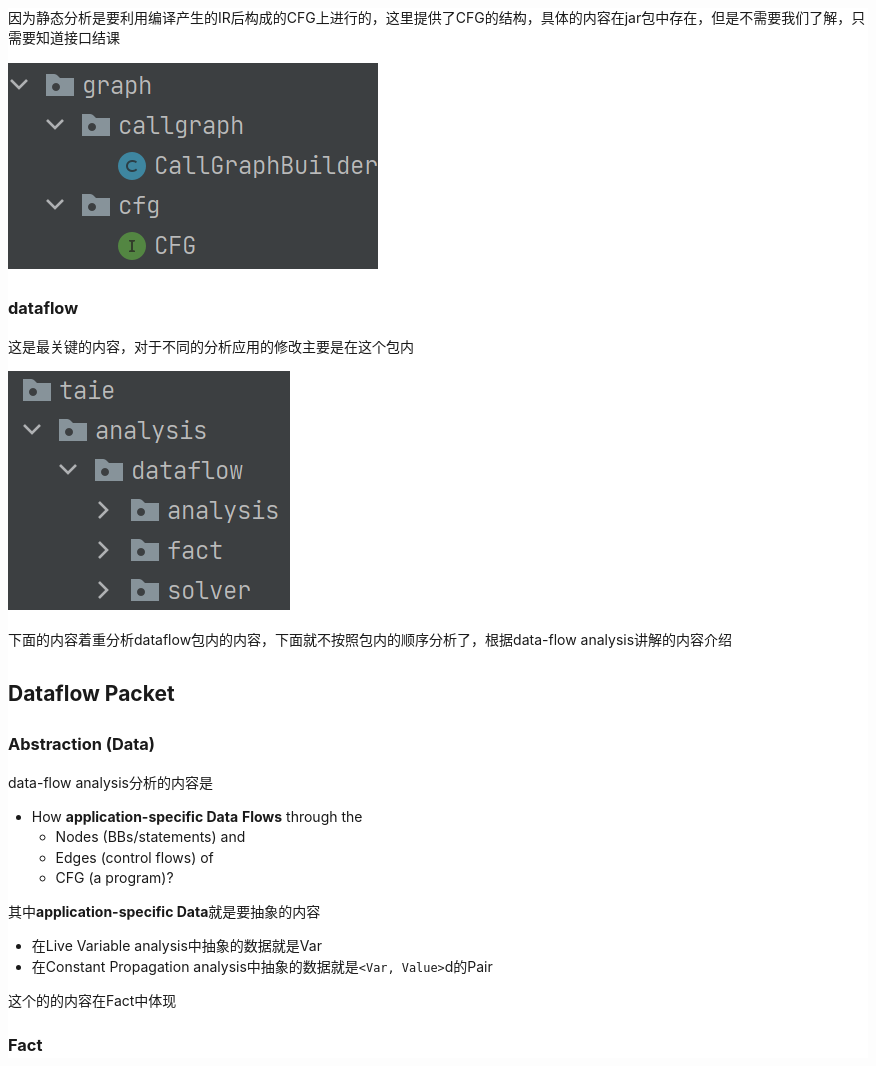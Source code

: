 因为静态分析是要利用编译产生的IR后构成的CFG上进行的，这里提供了CFG的结构，具体的内容在jar包中存在，但是不需要我们了解，只需要知道接口结课

![image-20241123114622665](.image/image-20241123114622665.png)

### dataflow

这是最关键的内容，对于不同的分析应用的修改主要是在这个包内

![image-20241123140914711](.image/image-20241123140914711.png)

下面的内容着重分析dataflow包内的内容，下面就不按照包内的顺序分析了，根据data-flow analysis讲解的内容介绍

## Dataflow Packet

### Abstraction (Data)

data-flow analysis分析的内容是

- How **application-specific Data** **Flows** through the 
    - Nodes (BBs/statements) and 
    - Edges (control flows) of
    - CFG (a program)?

其中**application-specific Data**就是要抽象的内容

- 在Live Variable analysis中抽象的数据就是Var
- 在Constant Propagation analysis中抽象的数据就是`<Var, Value>`d的Pair

这个的的内容在Fact中体现

### Fact

